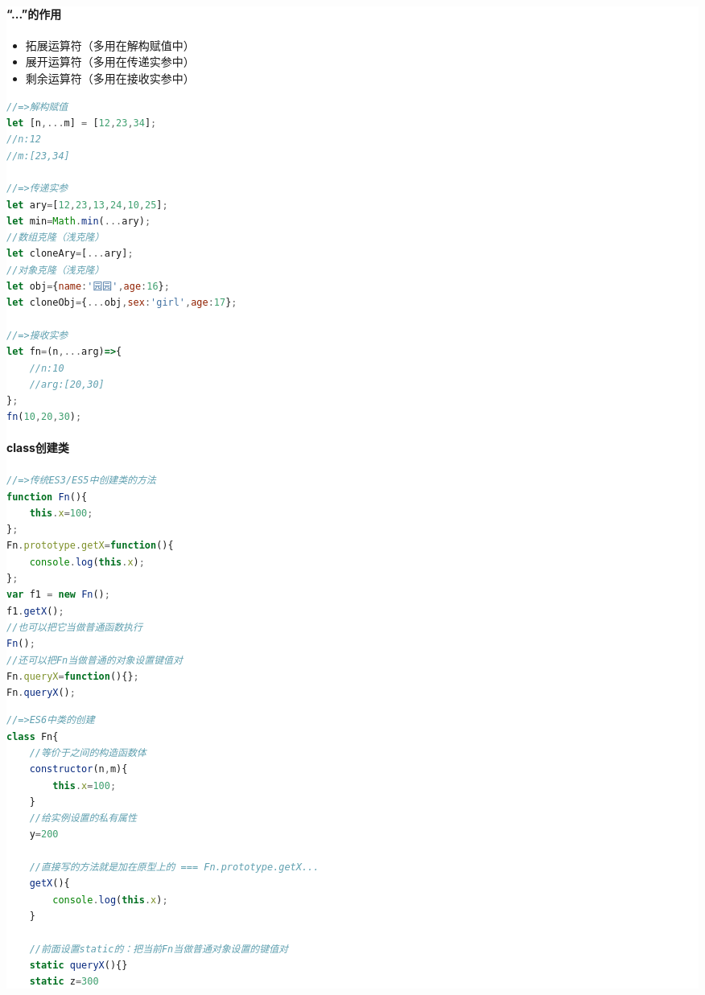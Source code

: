 #### “...”的作用

- 拓展运算符（多用在解构赋值中）
- 展开运算符（多用在传递实参中）
- 剩余运算符（多用在接收实参中）

```javascript
//=>解构赋值
let [n,...m] = [12,23,34];
//n:12
//m:[23,34]

//=>传递实参
let ary=[12,23,13,24,10,25];
let min=Math.min(...ary);
//数组克隆（浅克隆）
let cloneAry=[...ary];
//对象克隆（浅克隆）
let obj={name:'园园',age:16};
let cloneObj={...obj,sex:'girl',age:17};

//=>接收实参
let fn=(n,...arg)=>{
    //n:10
    //arg:[20,30]
};
fn(10,20,30);
```

#### class创建类

```javascript
//=>传统ES3/ES5中创建类的方法
function Fn(){
    this.x=100;
};
Fn.prototype.getX=function(){
    console.log(this.x);
};
var f1 = new Fn();
f1.getX();
//也可以把它当做普通函数执行
Fn();
//还可以把Fn当做普通的对象设置键值对
Fn.queryX=function(){};
Fn.queryX();
```

```javascript
//=>ES6中类的创建
class Fn{
    //等价于之间的构造函数体
    constructor(n,m){
        this.x=100;
    }
    //给实例设置的私有属性
    y=200

    //直接写的方法就是加在原型上的 === Fn.prototype.getX...
    getX(){
        console.log(this.x);
    }
    
    //前面设置static的：把当前Fn当做普通对象设置的键值对
    static queryX(){}
    static z=300
```
